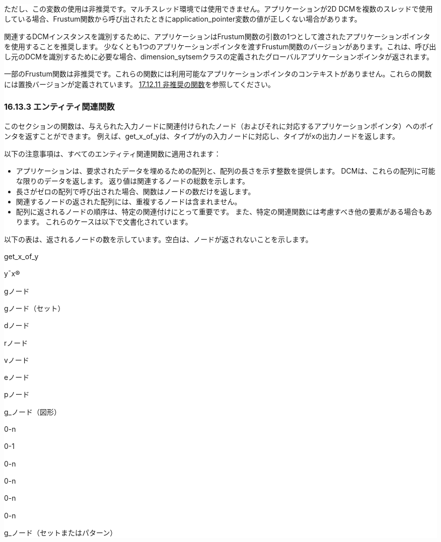 ただし、この変数の使用は非推奨です。マルチスレッド環境では使用できません。アプリケーションが2D DCMを複数のスレッドで使用している場合、Frustum関数から呼び出されたときにapplication\_pointer変数の値が正しくない場合があります。

関連するDCMインスタンスを識別するために、アプリケーションはFrustum関数の引数の1つとして渡されたアプリケーションポインタを使用することを推奨します。
少なくとも1つのアプリケーションポインタを渡すFrustum関数のバージョンがあります。これは、呼び出し元のDCMを識別するために必要な場合、dimension\_sytsemクラスの定義されたグローバルアプリケーションポインタが返されます。

一部のFrustum関数は非推奨です。これらの関数には利用可能なアプリケーションポインタのコンテキストがありません。これらの関数には置換バージョンが定義されています。
[17.12.11 非推奨の関数](17.12._Miscellaneous_functions.md)を参照してください。

### 16.13.3 エンティティ関連関数

このセクションの関数は、与えられた入力ノードに関連付けられたノード（およびそれに対応するアプリケーションポインタ）へのポインタを返すことができます。
例えば、get\_x\_of\_yは、タイプがyの入力ノードに対応し、タイプがxの出力ノードを返します。

以下の注意事項は、すべてのエンティティ関連関数に適用されます：

- アプリケーションは、要求されたデータを埋めるための配列と、配列の長さを示す整数を提供します。
DCMは、これらの配列に可能な限りのデータを返します。
返り値は関連するノードの総数を示します。
- 長さがゼロの配列で呼び出された場合、関数はノードの数だけを返します。
- 関連するノードの返された配列には、重複するノードは含まれません。
- 配列に返されるノードの順序は、特定の関連付けにとって重要です。
また、特定の関連関数には考慮すべき他の要素がある場合もあります。
これらのケースは以下で文書化されています。

以下の表は、返されるノードの数を示しています。空白は、ノードが返されないことを示します。

get\_x\_of\_y

y¯x®

gノード

gノード（セット）

dノード

rノード

vノード

eノード

pノード

g\_ノード（図形）

0-n

0-1

0-n

0-n

0-n

0-n

g\_ノード（セットまたはパターン）
